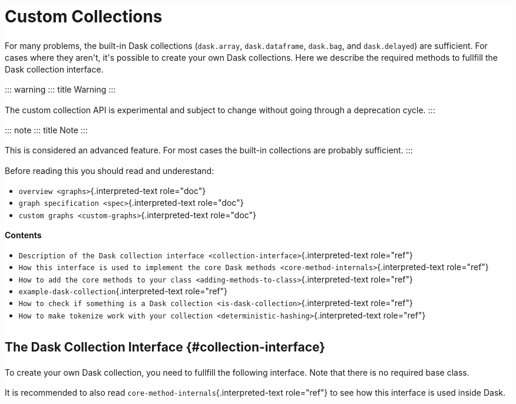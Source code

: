 # Custom Collections

For many problems, the built-in Dask collections (`dask.array`,
`dask.dataframe`, `dask.bag`, and `dask.delayed`) are sufficient. For
cases where they aren\'t, it\'s possible to create your own Dask
collections. Here we describe the required methods to fullfill the Dask
collection interface.

::: warning
::: title
Warning
:::

The custom collection API is experimental and subject to change without
going through a deprecation cycle.
:::

::: note
::: title
Note
:::

This is considered an advanced feature. For most cases the built-in
collections are probably sufficient.
:::

Before reading this you should read and underestand:

-   `overview <graphs>`{.interpreted-text role="doc"}
-   `graph specification <spec>`{.interpreted-text role="doc"}
-   `custom graphs <custom-graphs>`{.interpreted-text role="doc"}

**Contents**

-   `Description of the Dask collection interface <collection-interface>`{.interpreted-text
    role="ref"}
-   `How this interface is used to implement the core Dask
    methods <core-method-internals>`{.interpreted-text role="ref"}
-   `How to add the core methods to your class <adding-methods-to-class>`{.interpreted-text
    role="ref"}
-   `example-dask-collection`{.interpreted-text role="ref"}
-   `How to check if something is a Dask collection <is-dask-collection>`{.interpreted-text
    role="ref"}
-   `How to make tokenize work with your collection <deterministic-hashing>`{.interpreted-text
    role="ref"}

## The Dask Collection Interface {#collection-interface}

To create your own Dask collection, you need to fullfill the following
interface. Note that there is no required base class.

It is recommended to also read `core-method-internals`{.interpreted-text
role="ref"} to see how this interface is used inside Dask.

